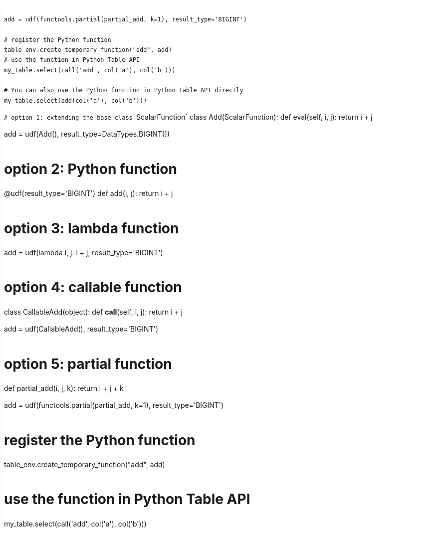 ```

add = udf(functools.partial(partial_add, k=1), result_type='BIGINT')

# register the Python function
table_env.create_temporary_function("add", add)
# use the function in Python Table API
my_table.select(call('add', col('a'), col('b')))

# You can also use the Python function in Python Table API directly
my_table.select(add(col('a'), col('b')))

```

`# option 1: extending the base class `ScalarFunction`
class Add(ScalarFunction):
  def eval(self, i, j):
    return i + j

add = udf(Add(), result_type=DataTypes.BIGINT())

# option 2: Python function
@udf(result_type='BIGINT')
def add(i, j):
  return i + j

# option 3: lambda function
add = udf(lambda i, j: i + j, result_type='BIGINT')

# option 4: callable function
class CallableAdd(object):
  def __call__(self, i, j):
    return i + j

add = udf(CallableAdd(), result_type='BIGINT')

# option 5: partial function
def partial_add(i, j, k):
  return i + j + k

add = udf(functools.partial(partial_add, k=1), result_type='BIGINT')

# register the Python function
table_env.create_temporary_function("add", add)
# use the function in Python Table API
my_table.select(call('add', col('a'), col('b')))
